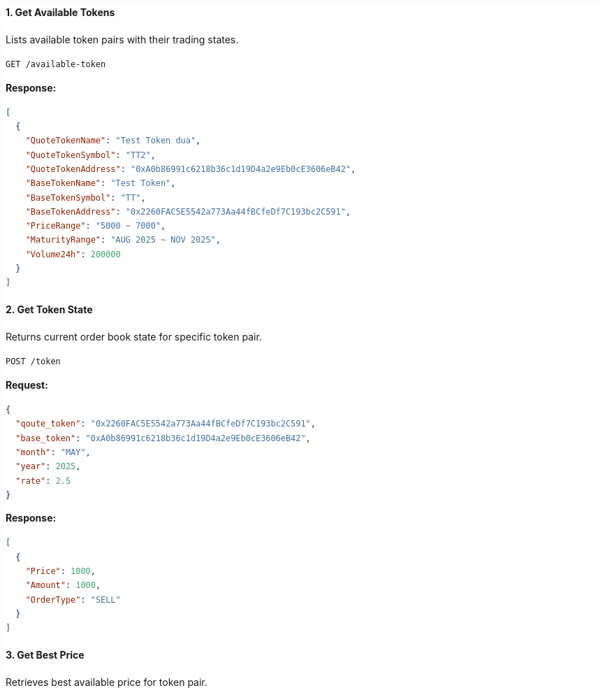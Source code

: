 
#### 1. Get Available Tokens
Lists available token pairs with their trading states.

```http
GET /available-token
```

**Response:**
```json
[
  {
    "QuoteTokenName": "Test Token dua",
    "QuoteTokenSymbol": "TT2",
    "QuoteTokenAddress": "0xA0b86991c6218b36c1d19D4a2e9Eb0cE3606eB42",
    "BaseTokenName": "Test Token",
    "BaseTokenSymbol": "TT",
    "BaseTokenAddress": "0x2260FAC5E5542a773Aa44fBCfeDf7C193bc2C591",
    "PriceRange": "5000 ~ 7000",
    "MaturityRange": "AUG 2025 ~ NOV 2025",
    "Volume24h": 200000
  }
]
```

#### 2. Get Token State
Returns current order book state for specific token pair.

```http
POST /token
```

**Request:**
```json
{
  "qoute_token": "0x2260FAC5E5542a773Aa44fBCfeDf7C193bc2C591",
  "base_token": "0xA0b86991c6218b36c1d19D4a2e9Eb0cE3606eB42",
  "month": "MAY",
  "year": 2025,
  "rate": 2.5
}
```

**Response:**
```json
[
  {
    "Price": 1000,
    "Amount": 1000,
    "OrderType": "SELL"
  }
]
```

#### 3. Get Best Price
Retrieves best available price for token pair.
